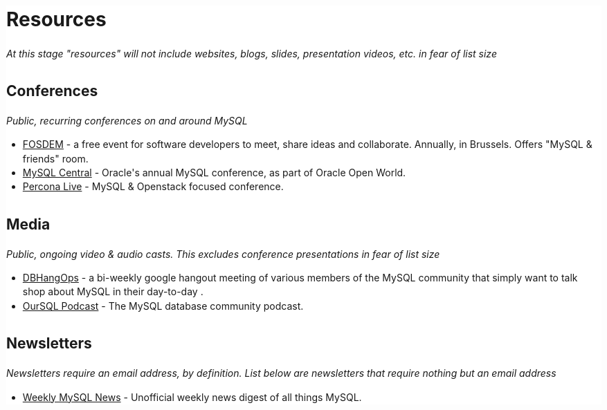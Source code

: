 # Resources

*At this stage "resources" will not include websites, blogs, slides, presentation videos, etc. in fear of list size*

## Conferences

*Public, recurring conferences on and around MySQL*

- [FOSDEM](https://fosdem.org/) - a free event for software developers to meet, share ideas and collaborate. Annually, in Brussels. Offers "MySQL & friends" room.
- [MySQL Central](https://www.oracle.com/openworld/mysql/index.html) - Oracle's annual MySQL conference, as part of Oracle Open World.
- [Percona Live](http://www.percona.com/live/conferences) - MySQL & Openstack focused conference.


## Media

*Public, ongoing video & audio casts. This excludes conference presentations in fear of list size*

- [DBHangOps](http://dbhangops.github.io/) - a bi-weekly google hangout meeting of various members of the MySQL community that simply want to talk shop about MySQL in their day-to-day .
- [OurSQL Podcast](http://www.oursql.com/) - The MySQL database community podcast.


## Newsletters

*Newsletters require an email address, by definition. List below are newsletters that require nothing but an email address*

- [Weekly MySQL News](http://mysqlnewsletter.com/) - Unofficial weekly news digest of all things MySQL.
